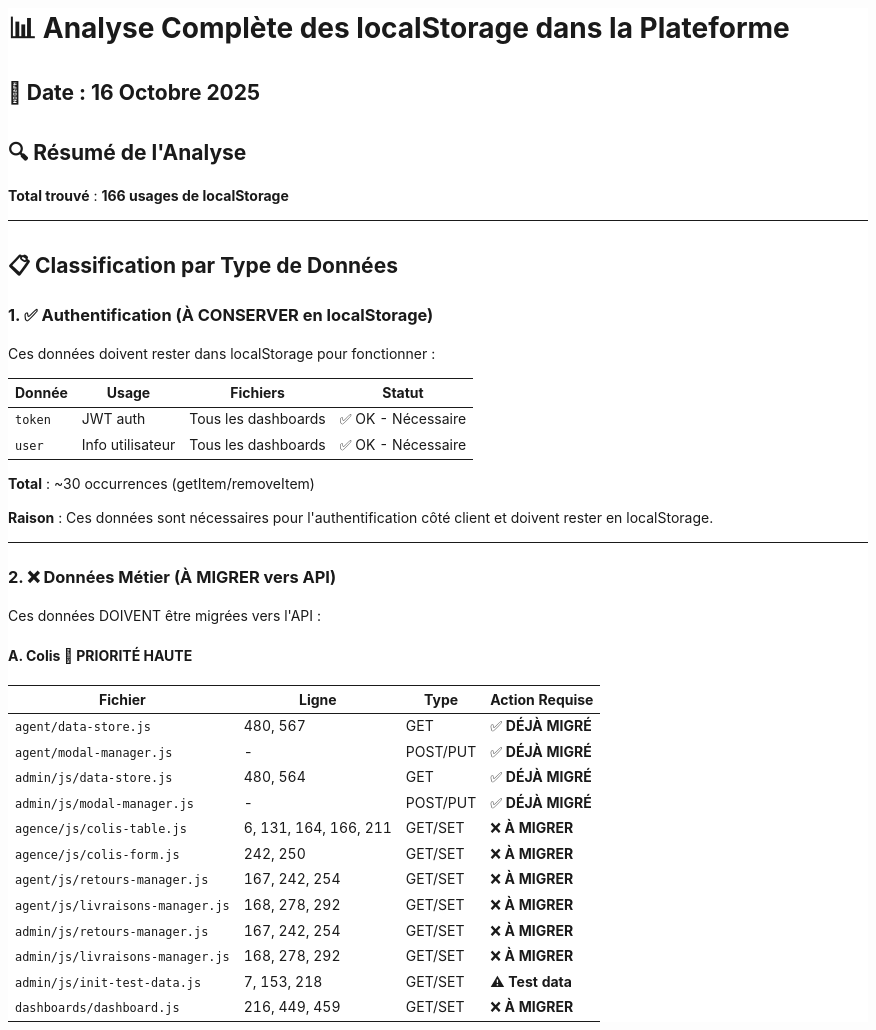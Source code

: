 # 📊 Analyse Complète des localStorage dans la Plateforme

## 📅 Date : 16 Octobre 2025

## 🔍 Résumé de l'Analyse

**Total trouvé** : **166 usages de localStorage**

---

## 📋 Classification par Type de Données

### 1. ✅ **Authentification** (À CONSERVER en localStorage)

Ces données doivent rester dans localStorage pour fonctionner :

| Donnée | Usage | Fichiers | Statut |
|--------|-------|----------|--------|
| `token` | JWT auth | Tous les dashboards | ✅ OK - Nécessaire |
| `user` | Info utilisateur | Tous les dashboards | ✅ OK - Nécessaire |

**Total** : ~30 occurrences (getItem/removeItem)

**Raison** : Ces données sont nécessaires pour l'authentification côté client et doivent rester en localStorage.

---

### 2. ❌ **Données Métier** (À MIGRER vers API)

Ces données DOIVENT être migrées vers l'API :

#### A. **Colis** 🚨 PRIORITÉ HAUTE

| Fichier | Ligne | Type | Action Requise |
|---------|-------|------|----------------|
| `agent/data-store.js` | 480, 567 | GET | ✅ **DÉJÀ MIGRÉ** |
| `agent/modal-manager.js` | - | POST/PUT | ✅ **DÉJÀ MIGRÉ** |
| `admin/js/data-store.js` | 480, 564 | GET | ✅ **DÉJÀ MIGRÉ** |
| `admin/js/modal-manager.js` | - | POST/PUT | ✅ **DÉJÀ MIGRÉ** |
| `agence/js/colis-table.js` | 6, 131, 164, 166, 211 | GET/SET | ❌ **À MIGRER** |
| `agence/js/colis-form.js` | 242, 250 | GET/SET | ❌ **À MIGRER** |
| `agent/js/retours-manager.js` | 167, 242, 254 | GET/SET | ❌ **À MIGRER** |
| `agent/js/livraisons-manager.js` | 168, 278, 292 | GET/SET | ❌ **À MIGRER** |
| `admin/js/retours-manager.js` | 167, 242, 254 | GET/SET | ❌ **À MIGRER** |
| `admin/js/livraisons-manager.js` | 168, 278, 292 | GET/SET | ❌ **À MIGRER** |
| `admin/js/init-test-data.js` | 7, 153, 218 | GET/SET | ⚠️ **Test data** |
| `dashboards/dashboard.js` | 216, 449, 459 | GET/SET | ❌ **À MIGRER** |

